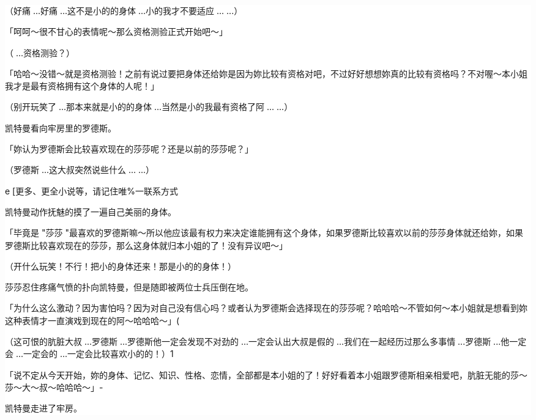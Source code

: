 
（好痛 ...好痛 ...这不是小的的身体 ...小的我才不要适应 ... ...）



「呵呵～很不甘心的表情呢～那么资格测验正式开始吧～」



（ ...资格测验？）



「哈哈～没错～就是资格测验！之前有说过要把身体还给妳是因为妳比较有资格对吧，不过好好想想妳真的比较有资格吗？不对喔～本小姐我才是最有资格拥有这个身体的人呢！」



（别开玩笑了 ...那本来就是小的的身体 ...当然是小的我最有资格了阿 ... ...）





凯特曼看向牢房里的罗德斯。





「妳认为罗德斯会比较喜欢现在的莎莎呢？还是以前的莎莎呢？」



（罗德斯 ...这大叔突然说些什么 ... ...）

e [更多、更全小说等，请记住唯%一联系方式





凯特曼动作抚魅的摸了一遍自己美丽的身体。





「毕竟是 "莎莎 "最喜欢的罗德斯嘛～所以他应该最有权力来决定谁能拥有这个身体，如果罗德斯比较喜欢以前的莎莎身体就还给妳，如果罗德斯比较喜欢现在的莎莎，那么这身体就归本小姐的了！没有异议吧～」



（开什么玩笑！不行！把小的身体还来！那是小的的身体！）



莎莎忍住疼痛气愤的扑向凯特曼，但是随即被两位士兵压倒在地。



「为什么这么激动？因为害怕吗？因为对自己没有信心吗？或者认为罗德斯会选择现在的莎莎呢？哈哈哈～不管如何～本小姐就是想看到妳这种表情才一直演戏到现在的阿～哈哈哈～」(



（这可恨的肮脏大叔 ...罗德斯 ...罗德斯他一定会发现不对劲的 ...一定会认出大叔是假的 ...我们在一起经历过那么多事情 ...罗德斯 ...他一定会 ...一定会的 ...一定会比较喜欢小的的！）1





「说不定从今天开始，妳的身体、记忆、知识、性格、恋情，全部都是本小姐的了！好好看着本小姐跟罗德斯相亲相爱吧，肮脏无能的莎～莎～大～叔～哈哈哈～」-



凯特曼走进了牢房。


